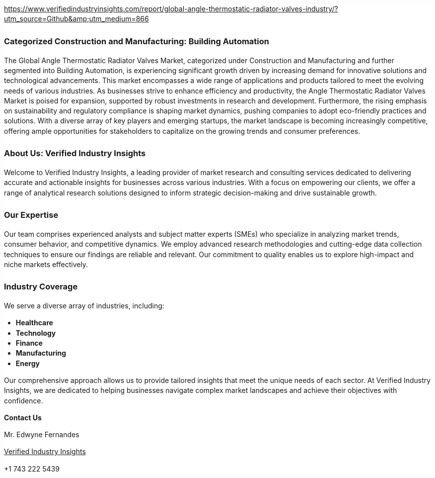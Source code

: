 </strong><a href="https://www.verifiedindustryinsights.com/report/global-angle-thermostatic-radiator-valves-industry/?utm_source=Github&amp;utm_medium=866">https://www.verifiedindustryinsights.com/report/global-angle-thermostatic-radiator-valves-industry/?utm_source=Github&amp;utm_medium=866</a>&nbsp;</p><h3>Categorized Construction and Manufacturing: Building Automation </h3><p>The Global Angle Thermostatic Radiator Valves Market, categorized under Construction and Manufacturing and further segmented into Building Automation, is experiencing significant growth driven by increasing demand for innovative solutions and technological advancements. This market encompasses a wide range of applications and products tailored to meet the evolving needs of various industries. As businesses strive to enhance efficiency and productivity, the Angle Thermostatic Radiator Valves Market is poised for expansion, supported by robust investments in research and development. Furthermore, the rising emphasis on sustainability and regulatory compliance is shaping market dynamics, pushing companies to adopt eco-friendly practices and solutions. With a diverse array of key players and emerging startups, the market landscape is becoming increasingly competitive, offering ample opportunities for stakeholders to capitalize on the growing trends and consumer preferences.</p><h3>About Us: Verified Industry Insights</h3><p>Welcome to Verified Industry Insights, a leading provider of market research and consulting services dedicated to delivering accurate and actionable insights for businesses across various industries. With a focus on empowering our clients, we offer a range of analytical research solutions designed to inform strategic decision-making and drive sustainable growth.</p><h3>Our Expertise</h3><p>Our team comprises experienced analysts and subject matter experts (SMEs) who specialize in analyzing market trends, consumer behavior, and competitive dynamics. We employ advanced research methodologies and cutting-edge data collection techniques to ensure our findings are reliable and relevant. Our commitment to quality enables us to explore high-impact and niche markets effectively.</p><h3>Industry Coverage</h3><p>We serve a diverse array of industries, including:</p><ul><li><strong>Healthcare</strong></li><li><strong>Technology</strong></li><li><strong>Finance</strong></li><li><strong>Manufacturing</strong></li><li><strong>Energy</strong></li></ul><p>Our comprehensive approach allows us to provide tailored insights that meet the unique needs of each sector. At Verified Industry Insights, we are dedicated to helping businesses navigate complex market landscapes and achieve their objectives with confidence.</p><p><strong>Contact Us</strong></p><p>Mr. Edwyne Fernandes</p><p><a href="https://www.verifiedindustryinsights.com/">Verified Industry Insights</a></p><p>+1 743 222 5439</p>
